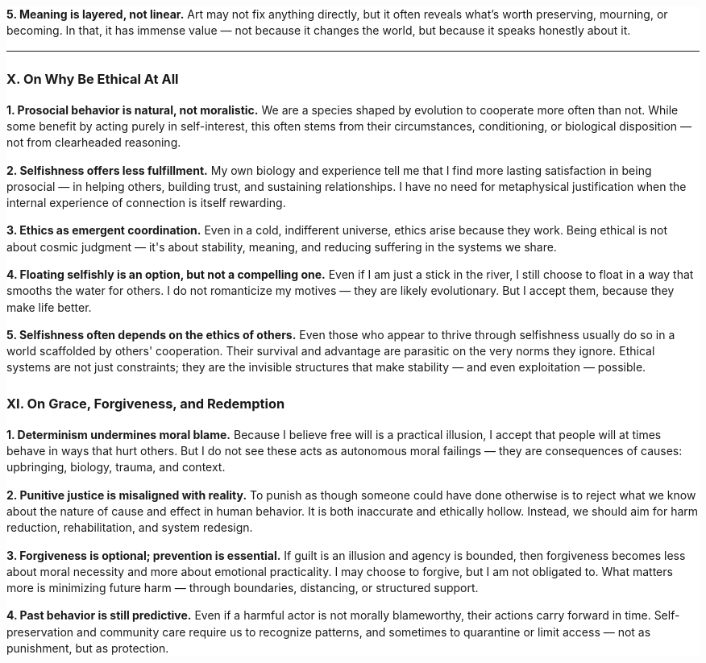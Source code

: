 **5. Meaning is layered, not linear.**
Art may not fix anything directly, but it often reveals what’s worth preserving, mourning, or becoming. In that, it has immense value — not because it changes the world, but because it speaks honestly about it.

---

### X. On Why Be Ethical At All

**1. Prosocial behavior is natural, not moralistic.**
We are a species shaped by evolution to cooperate more often than not. While some benefit by acting purely in self-interest, this often stems from their circumstances, conditioning, or biological disposition — not from clearheaded reasoning.

**2. Selfishness offers less fulfillment.**
My own biology and experience tell me that I find more lasting satisfaction in being prosocial — in helping others, building trust, and sustaining relationships. I have no need for metaphysical justification when the internal experience of connection is itself rewarding.

**3. Ethics as emergent coordination.**
Even in a cold, indifferent universe, ethics arise because they work. Being ethical is not about cosmic judgment — it's about stability, meaning, and reducing suffering in the systems we share.

**4. Floating selfishly is an option, but not a compelling one.**
Even if I am just a stick in the river, I still choose to float in a way that smooths the water for others. I do not romanticize my motives — they are likely evolutionary. But I accept them, because they make life better.

**5. Selfishness often depends on the ethics of others.**
Even those who appear to thrive through selfishness usually do so in a world scaffolded by others' cooperation. Their survival and advantage are parasitic on the very norms they ignore. Ethical systems are not just constraints; they are the invisible structures that make stability — and even exploitation — possible.

### XI. On Grace, Forgiveness, and Redemption

**1. Determinism undermines moral blame.**
Because I believe free will is a practical illusion, I accept that people will at times behave in ways that hurt others. But I do not see these acts as autonomous moral failings — they are consequences of causes: upbringing, biology, trauma, and context.

**2. Punitive justice is misaligned with reality.**
To punish as though someone could have done otherwise is to reject what we know about the nature of cause and effect in human behavior. It is both inaccurate and ethically hollow. Instead, we should aim for harm reduction, rehabilitation, and system redesign.

**3. Forgiveness is optional; prevention is essential.**
If guilt is an illusion and agency is bounded, then forgiveness becomes less about moral necessity and more about emotional practicality. I may choose to forgive, but I am not obligated to. What matters more is minimizing future harm — through boundaries, distancing, or structured support.

**4. Past behavior is still predictive.**
Even if a harmful actor is not morally blameworthy, their actions carry forward in time. Self-preservation and community care require us to recognize patterns, and sometimes to quarantine or limit access — not as punishment, but as protection.

